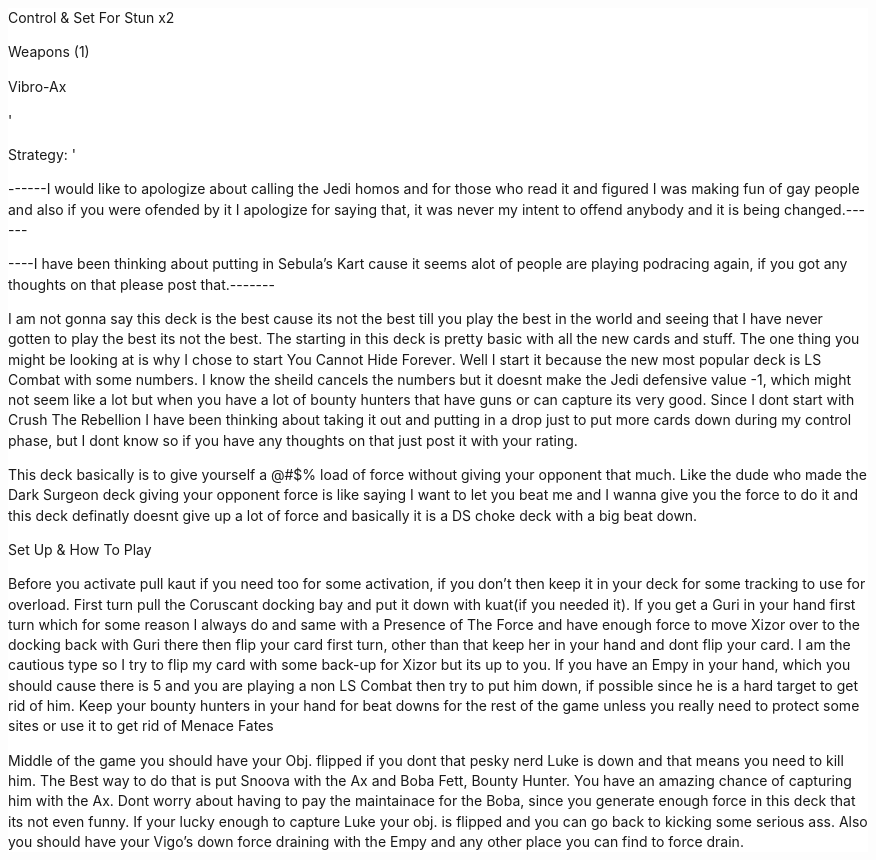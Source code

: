 Control & Set For Stun x2


Weapons (1)


Vibro-Ax

'

Strategy: '

------I would like to apologize about calling the Jedi homos and for those who read it and figured I was making fun of gay people and also if you were ofended by it I apologize for saying that, it was never my intent to offend anybody and it is being changed.------


----I have been thinking about putting in Sebula’s Kart cause it seems alot of people are playing podracing again, if you got any thoughts on that please post that.-------


I am not gonna say this deck is the best cause its not the best till you play the best in the world and seeing that I have never gotten to play the best its not the best. The starting in this deck is pretty basic with all the new cards and stuff. The one thing you might be looking at is why I chose to start You Cannot Hide Forever. Well I start it because the new most popular deck is LS Combat with some numbers. I know the sheild cancels the numbers but it doesnt make the Jedi defensive value -1, which might not seem like a lot but when you have a lot of bounty hunters that have guns or can capture its very good. Since I dont start with Crush The Rebellion I have been thinking about taking it out and putting in a drop just to put more cards down during my control phase, but I dont know so if you have any thoughts on that just post it with your rating. 


This deck basically is to give yourself a @#$% load of force without giving your opponent that much. Like the dude who made the Dark Surgeon deck giving your opponent force is like saying I want to let you beat me and I wanna give you the force to do it and this deck definatly doesnt give up a lot of force and basically it is a DS choke deck with a big beat down. 


Set Up & How To Play


Before you activate pull kaut if you need too for some activation, if you don’t then keep it in your deck for some tracking to use for overload. First turn pull the Coruscant docking bay and put it down with kuat(if you needed it). If you get a Guri in your hand first turn which for some reason I always do and same with a Presence of The Force and have enough force to move Xizor over to the docking back with Guri there then flip your card first turn, other than that keep her in your hand and dont flip your card. I am the cautious type so I try to flip my card with some back-up for Xizor but its up to you. If you have an Empy in your hand, which you should cause there is 5 and you are playing a non LS Combat then try to put him down, if possible since he is a hard target to get rid of him. Keep your bounty hunters in your hand for beat downs for the rest of the game unless you really need to protect some sites or use it to get rid of Menace Fates


Middle of the game you should have your Obj. flipped if you dont that pesky nerd Luke is down and that means you need to kill him. The Best way to do that is put Snoova with the Ax and Boba Fett, Bounty Hunter. You have an amazing chance of capturing him with the Ax. Dont worry about having to pay the maintainace for the Boba, since you generate enough force in this deck that its not even funny. If your lucky enough to capture Luke your obj. is flipped and you can go back to kicking some serious ass. Also you should have your Vigo’s down force draining with the Empy and any other place you can find to force drain.
